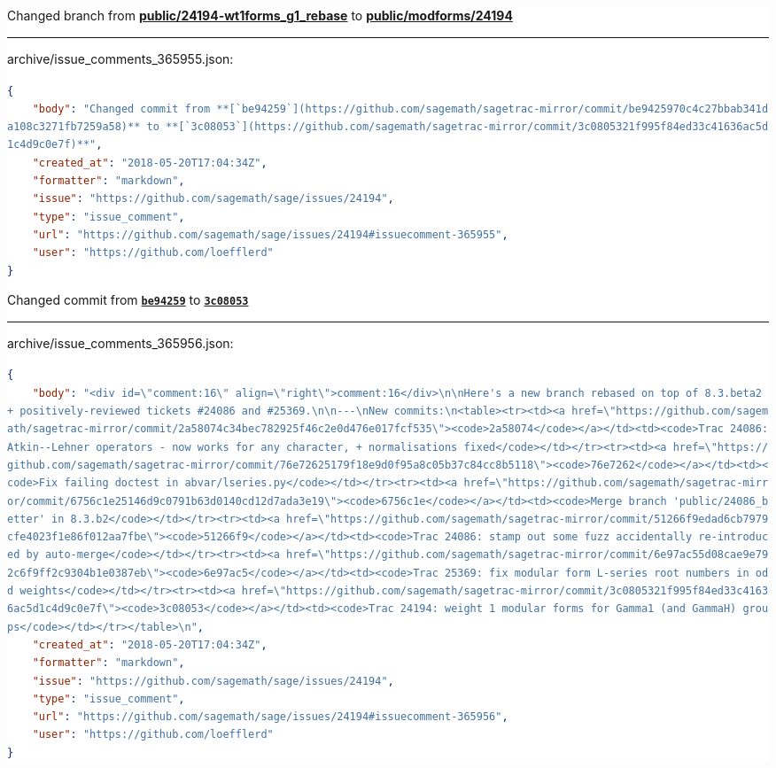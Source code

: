 Changed branch from **[public/24194-wt1forms_g1_rebase](https://github.com/sagemath/sagetrac-mirror/tree/public/24194-wt1forms_g1_rebase)** to **[public/modforms/24194](https://github.com/sagemath/sagetrac-mirror/tree/public/modforms/24194)**



---

archive/issue_comments_365955.json:
```json
{
    "body": "Changed commit from **[`be94259`](https://github.com/sagemath/sagetrac-mirror/commit/be9425970c4c27bbab341da108c3271fb7259a58)** to **[`3c08053`](https://github.com/sagemath/sagetrac-mirror/commit/3c0805321f995f84ed33c41636ac5d1c4d9c0e7f)**",
    "created_at": "2018-05-20T17:04:34Z",
    "formatter": "markdown",
    "issue": "https://github.com/sagemath/sage/issues/24194",
    "type": "issue_comment",
    "url": "https://github.com/sagemath/sage/issues/24194#issuecomment-365955",
    "user": "https://github.com/loefflerd"
}
```

Changed commit from **[`be94259`](https://github.com/sagemath/sagetrac-mirror/commit/be9425970c4c27bbab341da108c3271fb7259a58)** to **[`3c08053`](https://github.com/sagemath/sagetrac-mirror/commit/3c0805321f995f84ed33c41636ac5d1c4d9c0e7f)**



---

archive/issue_comments_365956.json:
```json
{
    "body": "<div id=\"comment:16\" align=\"right\">comment:16</div>\n\nHere's a new branch rebased on top of 8.3.beta2 + positively-reviewed tickets #24086 and #25369.\n\n---\nNew commits:\n<table><tr><td><a href=\"https://github.com/sagemath/sagetrac-mirror/commit/2a58074c34bec782925f46c2e0d476e017fcf535\"><code>2a58074</code></a></td><td><code>Trac 24086: Atkin--Lehner operators - now works for any character, + normalisations fixed</code></td></tr><tr><td><a href=\"https://github.com/sagemath/sagetrac-mirror/commit/76e72625179f18e9d0f95a8c05b37c84cc8b5118\"><code>76e7262</code></a></td><td><code>Fix failing doctest in abvar/lseries.py</code></td></tr><tr><td><a href=\"https://github.com/sagemath/sagetrac-mirror/commit/6756c1e25146d9c0791b63d0140cd12d7ada3e19\"><code>6756c1e</code></a></td><td><code>Merge branch 'public/24086_better' in 8.3.b2</code></td></tr><tr><td><a href=\"https://github.com/sagemath/sagetrac-mirror/commit/51266f9edad6cb7979cfe4023f1e86f012aa7fbe\"><code>51266f9</code></a></td><td><code>Trac 24086: stamp out some fuzz accidentally re-introduced by auto-merge</code></td></tr><tr><td><a href=\"https://github.com/sagemath/sagetrac-mirror/commit/6e97ac55d08cae9e792c6f9ff2c9304b1e0387eb\"><code>6e97ac5</code></a></td><td><code>Trac 25369: fix modular form L-series root numbers in odd weights</code></td></tr><tr><td><a href=\"https://github.com/sagemath/sagetrac-mirror/commit/3c0805321f995f84ed33c41636ac5d1c4d9c0e7f\"><code>3c08053</code></a></td><td><code>Trac 24194: weight 1 modular forms for Gamma1 (and GammaH) groups</code></td></tr></table>\n",
    "created_at": "2018-05-20T17:04:34Z",
    "formatter": "markdown",
    "issue": "https://github.com/sagemath/sage/issues/24194",
    "type": "issue_comment",
    "url": "https://github.com/sagemath/sage/issues/24194#issuecomment-365956",
    "user": "https://github.com/loefflerd"
}
```
